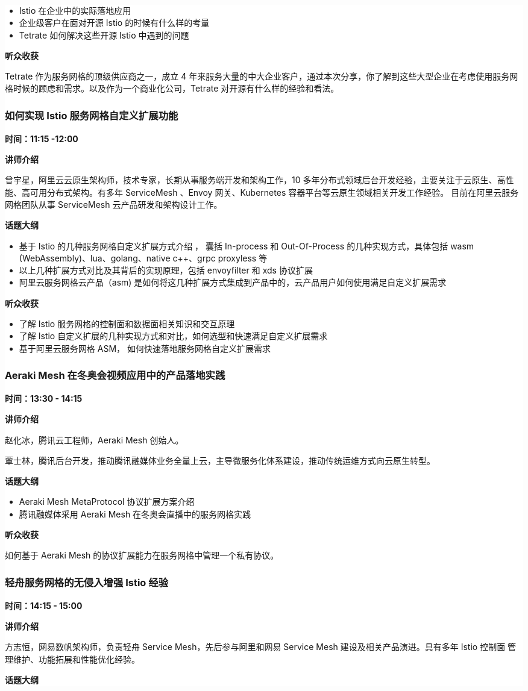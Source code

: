 - Istio 在企业中的实际落地应用
- 企业级客户在面对开源 Istio 的时候有什么样的考量
- Tetrate 如何解决这些开源 Istio 中遇到的问题

**听众收获**

Tetrate 作为服务网格的顶级供应商之一，成立 4 年来服务大量的中大企业客户，通过本次分享，你了解到这些大型企业在考虑使用服务网格时候的顾虑和需求。以及作为一个商业化公司，Tetrate 对开源有什么样的经验和看法。

### 如何实现 Istio 服务网格自定义扩展功能

**时间：11:15 -12:00**

**讲师介绍**

曾宇星，阿里云云原生架构师，技术专家，长期从事服务端开发和架构工作，10 多年分布式领域后台开发经验，主要关注于云原生、高性能、高可用分布式架构。有多年 ServiceMesh 、Envoy 网关、Kubernetes 容器平台等云原生领域相关开发工作经验。 目前在阿里云服务网格团队从事 ServiceMesh 云产品研发和架构设计工作。

**话题大纲**

- 基于 Istio 的几种服务网格自定义扩展方式介绍 ， 囊括 In-process 和 Out-Of-Process 的几种实现方式，具体包括 wasm (WebAssembly)、lua、golang、native c++、grpc proxyless 等
- 以上几种扩展方式对比及其背后的实现原理，包括 envoyfilter 和 xds 协议扩展
- 阿里云服务网格云产品（asm) 是如何将这几种扩展方式集成到产品中的，云产品用户如何使用满足自定义扩展需求

**听众收获**

- 了解 Istio 服务网格的控制面和数据面相关知识和交互原理
- 了解 Istio 自定义扩展的几种实现方式和对比，如何选型和快速满足自定义扩展需求
- 基于阿里云服务网格 ASM， 如何快速落地服务网格自定义扩展需求

### Aeraki Mesh 在冬奥会视频应用中的产品落地实践

**时间：13:30 - 14:15**

**讲师介绍**

赵化冰，腾讯云工程师，Aeraki Mesh 创始人。

覃士林，腾讯后台开发，推动腾讯融媒体业务全量上云，主导微服务化体系建设，推动传统运维方式向云原生转型。

**话题大纲**

- Aeraki Mesh MetaProtocol 协议扩展方案介绍
- 腾讯融媒体采用 Aeraki Mesh 在冬奥会直播中的服务网格实践

**听众收获**

如何基于 Aeraki Mesh 的协议扩展能力在服务网格中管理一个私有协议。

### 轻舟服务网格的无侵入增强 Istio 经验

**时间：14:15 - 15:00**

**讲师介绍**

方志恒，网易数帆架构师，负责轻舟 Service Mesh，先后参与阿里和网易 Service Mesh 建设及相关产品演进。具有多年 Istio 控制面 管理维护、功能拓展和性能优化经验。

**话题大纲**
